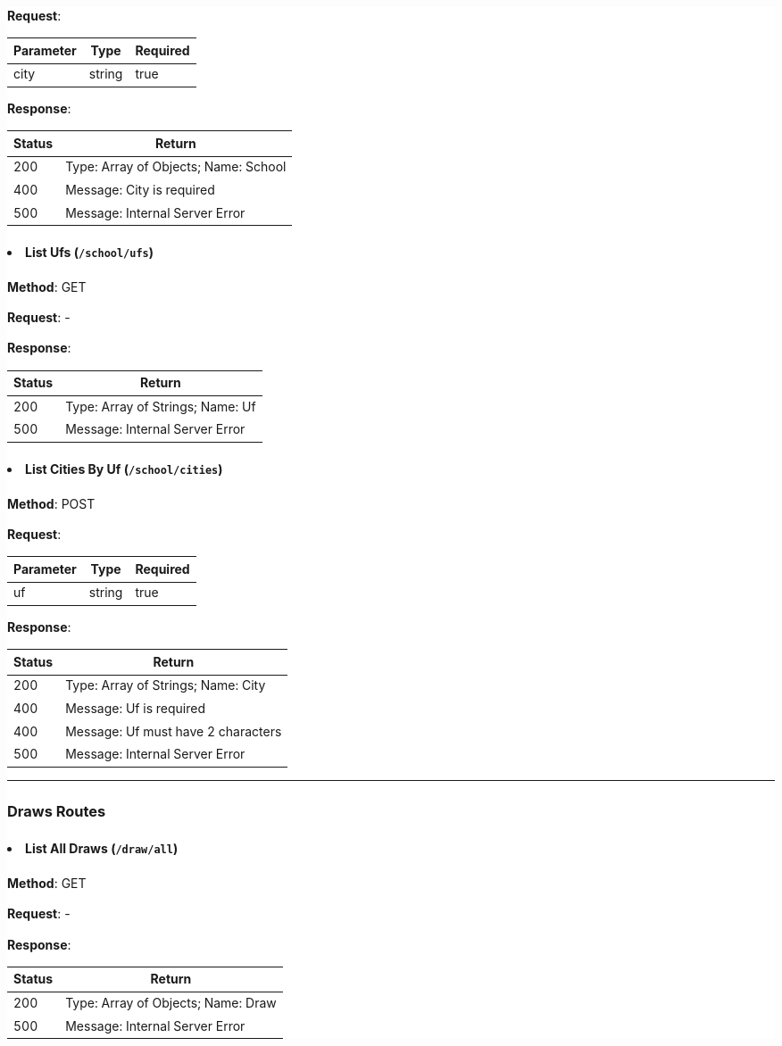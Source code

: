 **Request**:

Parameter | Type | Required
---|--- | ---
city | string | true

**Response**:

Status | Return
--- | ---
200 | Type: Array of Objects; Name: School
400 | Message: City is required
500 | Message: Internal Server Error

#### <li> List Ufs (`/school/ufs`)

**Method**: GET

**Request**: -

**Response**:

Status | Return
--- | ---
200 | Type: Array of Strings; Name: Uf
500 | Message: Internal Server Error

#### <li> List Cities By Uf (`/school/cities`)

**Method**: POST

**Request**:

Parameter | Type | Required
---|--- | ---
uf | string | true

**Response**:

Status | Return
--- | ---
200 | Type: Array of Strings; Name: City
400 | Message: Uf is required
400 | Message: Uf must have 2 characters
500 | Message: Internal Server Error

<hr>

### <a id="Draws">Draws Routes</a>

#### <li>List All Draws (`/draw/all`)

**Method**: GET

**Request**: -

**Response**:

Status | Return
--- | ---
200 | Type: Array of Objects; Name: Draw
500 | Message: Internal Server Error
